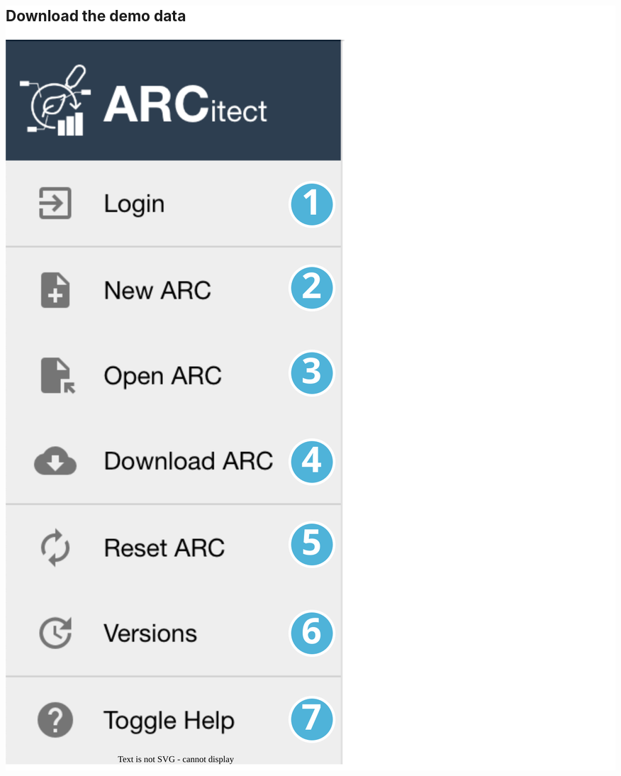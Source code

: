 ## Download the demo data

![bg right:40% w:250](./../../../public/images-tm/arcitect/arcitect-help-sidebar.drawio.svg)
